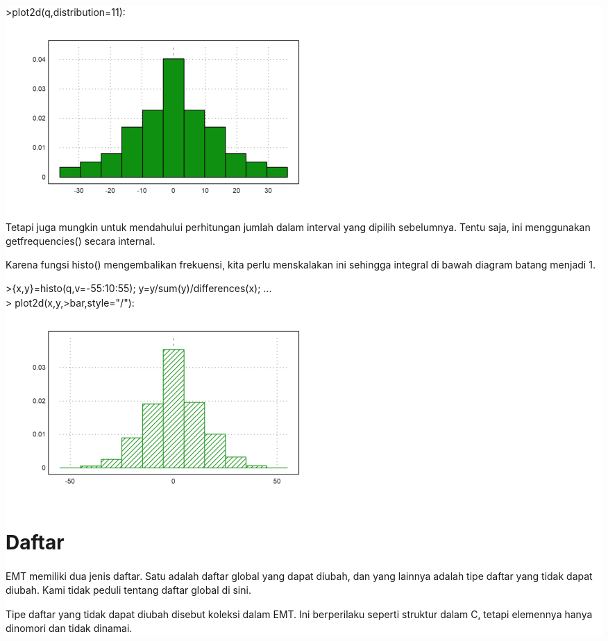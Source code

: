 
\>plot2d(q,distribution=11):


![images/EMT4Statistika_Fadhila%20Asmaul%20Karimah-047.png](images/EMT4Statistika_Fadhila%20Asmaul%20Karimah-047.png)

Tetapi juga mungkin untuk mendahului perhitungan jumlah dalam interval
yang dipilih sebelumnya. Tentu saja, ini menggunakan getfrequencies()
secara internal.


Karena fungsi histo() mengembalikan frekuensi, kita perlu menskalakan
ini sehingga integral di bawah diagram batang menjadi 1.


\>{x,y}=histo(q,v=-55:10:55); y=y/sum(y)/differences(x); ...  
\>   plot2d(x,y,\>bar,style="/"):


![images/EMT4Statistika_Fadhila%20Asmaul%20Karimah-048.png](images/EMT4Statistika_Fadhila%20Asmaul%20Karimah-048.png)

# Daftar

EMT memiliki dua jenis daftar. Satu adalah daftar global yang dapat
diubah, dan yang lainnya adalah tipe daftar yang tidak dapat diubah.
Kami tidak peduli tentang daftar global di sini.


Tipe daftar yang tidak dapat diubah disebut koleksi dalam EMT. Ini
berperilaku seperti struktur dalam C, tetapi elemennya hanya dinomori
dan tidak dinamai.
